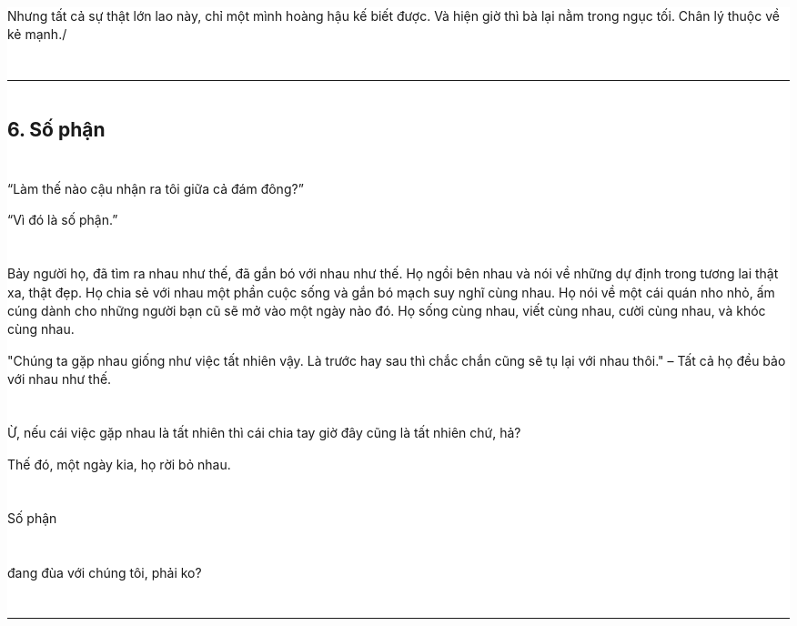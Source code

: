 
Nhưng tất cả sự thật lớn lao này, chỉ một mình hoàng hậu kế biết được. Và hiện giờ thì bà lại nằm trong ngục tối. Chân lý thuộc về kẻ mạnh./

#
#
#

---

#
#
#

## 6. Số phận

#
#
#

“Làm thế nào cậu nhận ra tôi giữa cả đám đông?”

“Vì đó là số phận.”

#
#
#

Bảy người họ, đã tìm ra nhau như thế, đã gắn bó với nhau như thế. Họ ngồi bên nhau và nói về những dự định trong tương lai thật xa, thật đẹp. Họ chia sẻ với nhau một phần cuộc sống và gắn bó mạch suy nghĩ cùng nhau. Họ nói về một cái quán nho nhỏ, ấm cúng dành cho những người bạn cũ sẽ mở vào một ngày nào đó. Họ sống cùng nhau, viết cùng nhau, cười cùng nhau, và khóc cùng nhau.

"Chúng ta gặp nhau giống như việc tất nhiên vậy. Là trước hay sau thì chắc chắn cũng sẽ tụ lại với nhau thôi." – Tất cả họ đều bảo với nhau như thế.

#
#
#

Ừ, nếu cái việc gặp nhau là tất nhiên thì cái chia tay giờ đây cũng là tất nhiên chứ, hả?


Thế đó, một ngày kia, họ rời bỏ nhau.

#
#
#

Số phận

#
#
#

đang đùa với chúng tôi, phải ko?


#
#
#
 
---